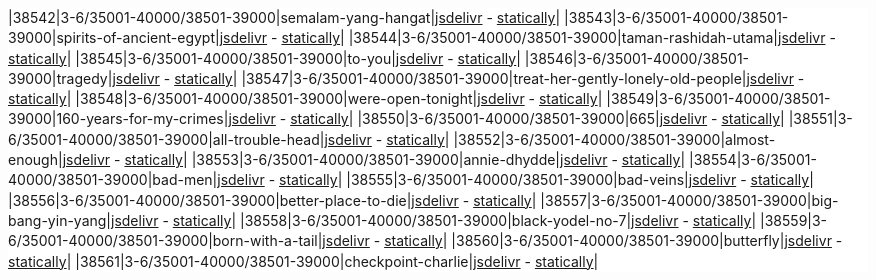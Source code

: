 |38542|3-6/35001-40000/38501-39000|semalam-yang-hangat|[jsdelivr](https://cdn.jsdelivr.net/gh/dbchord/webp-c-600x600_3-6/35001-40000/38501-39000/semalam-yang-hangat.webp) - [statically](https://cdn.statically.io/gh/dbchord/webp-c-600x600_3-6/img/35001-40000/38501-39000/semalam-yang-hangat.webp)|
|38543|3-6/35001-40000/38501-39000|spirits-of-ancient-egypt|[jsdelivr](https://cdn.jsdelivr.net/gh/dbchord/webp-c-600x600_3-6/35001-40000/38501-39000/spirits-of-ancient-egypt.webp) - [statically](https://cdn.statically.io/gh/dbchord/webp-c-600x600_3-6/img/35001-40000/38501-39000/spirits-of-ancient-egypt.webp)|
|38544|3-6/35001-40000/38501-39000|taman-rashidah-utama|[jsdelivr](https://cdn.jsdelivr.net/gh/dbchord/webp-c-600x600_3-6/35001-40000/38501-39000/taman-rashidah-utama.webp) - [statically](https://cdn.statically.io/gh/dbchord/webp-c-600x600_3-6/img/35001-40000/38501-39000/taman-rashidah-utama.webp)|
|38545|3-6/35001-40000/38501-39000|to-you|[jsdelivr](https://cdn.jsdelivr.net/gh/dbchord/webp-c-600x600_3-6/35001-40000/38501-39000/to-you.webp) - [statically](https://cdn.statically.io/gh/dbchord/webp-c-600x600_3-6/img/35001-40000/38501-39000/to-you.webp)|
|38546|3-6/35001-40000/38501-39000|tragedy|[jsdelivr](https://cdn.jsdelivr.net/gh/dbchord/webp-c-600x600_3-6/35001-40000/38501-39000/tragedy.webp) - [statically](https://cdn.statically.io/gh/dbchord/webp-c-600x600_3-6/img/35001-40000/38501-39000/tragedy.webp)|
|38547|3-6/35001-40000/38501-39000|treat-her-gently-lonely-old-people|[jsdelivr](https://cdn.jsdelivr.net/gh/dbchord/webp-c-600x600_3-6/35001-40000/38501-39000/treat-her-gently-lonely-old-people.webp) - [statically](https://cdn.statically.io/gh/dbchord/webp-c-600x600_3-6/img/35001-40000/38501-39000/treat-her-gently-lonely-old-people.webp)|
|38548|3-6/35001-40000/38501-39000|were-open-tonight|[jsdelivr](https://cdn.jsdelivr.net/gh/dbchord/webp-c-600x600_3-6/35001-40000/38501-39000/were-open-tonight.webp) - [statically](https://cdn.statically.io/gh/dbchord/webp-c-600x600_3-6/img/35001-40000/38501-39000/were-open-tonight.webp)|
|38549|3-6/35001-40000/38501-39000|160-years-for-my-crimes|[jsdelivr](https://cdn.jsdelivr.net/gh/dbchord/webp-c-600x600_3-6/35001-40000/38501-39000/160-years-for-my-crimes.webp) - [statically](https://cdn.statically.io/gh/dbchord/webp-c-600x600_3-6/img/35001-40000/38501-39000/160-years-for-my-crimes.webp)|
|38550|3-6/35001-40000/38501-39000|665|[jsdelivr](https://cdn.jsdelivr.net/gh/dbchord/webp-c-600x600_3-6/35001-40000/38501-39000/665.webp) - [statically](https://cdn.statically.io/gh/dbchord/webp-c-600x600_3-6/img/35001-40000/38501-39000/665.webp)|
|38551|3-6/35001-40000/38501-39000|all-trouble-head|[jsdelivr](https://cdn.jsdelivr.net/gh/dbchord/webp-c-600x600_3-6/35001-40000/38501-39000/all-trouble-head.webp) - [statically](https://cdn.statically.io/gh/dbchord/webp-c-600x600_3-6/img/35001-40000/38501-39000/all-trouble-head.webp)|
|38552|3-6/35001-40000/38501-39000|almost-enough|[jsdelivr](https://cdn.jsdelivr.net/gh/dbchord/webp-c-600x600_3-6/35001-40000/38501-39000/almost-enough.webp) - [statically](https://cdn.statically.io/gh/dbchord/webp-c-600x600_3-6/img/35001-40000/38501-39000/almost-enough.webp)|
|38553|3-6/35001-40000/38501-39000|annie-dhydde|[jsdelivr](https://cdn.jsdelivr.net/gh/dbchord/webp-c-600x600_3-6/35001-40000/38501-39000/annie-dhydde.webp) - [statically](https://cdn.statically.io/gh/dbchord/webp-c-600x600_3-6/img/35001-40000/38501-39000/annie-dhydde.webp)|
|38554|3-6/35001-40000/38501-39000|bad-men|[jsdelivr](https://cdn.jsdelivr.net/gh/dbchord/webp-c-600x600_3-6/35001-40000/38501-39000/bad-men.webp) - [statically](https://cdn.statically.io/gh/dbchord/webp-c-600x600_3-6/img/35001-40000/38501-39000/bad-men.webp)|
|38555|3-6/35001-40000/38501-39000|bad-veins|[jsdelivr](https://cdn.jsdelivr.net/gh/dbchord/webp-c-600x600_3-6/35001-40000/38501-39000/bad-veins.webp) - [statically](https://cdn.statically.io/gh/dbchord/webp-c-600x600_3-6/img/35001-40000/38501-39000/bad-veins.webp)|
|38556|3-6/35001-40000/38501-39000|better-place-to-die|[jsdelivr](https://cdn.jsdelivr.net/gh/dbchord/webp-c-600x600_3-6/35001-40000/38501-39000/better-place-to-die.webp) - [statically](https://cdn.statically.io/gh/dbchord/webp-c-600x600_3-6/img/35001-40000/38501-39000/better-place-to-die.webp)|
|38557|3-6/35001-40000/38501-39000|big-bang-yin-yang|[jsdelivr](https://cdn.jsdelivr.net/gh/dbchord/webp-c-600x600_3-6/35001-40000/38501-39000/big-bang-yin-yang.webp) - [statically](https://cdn.statically.io/gh/dbchord/webp-c-600x600_3-6/img/35001-40000/38501-39000/big-bang-yin-yang.webp)|
|38558|3-6/35001-40000/38501-39000|black-yodel-no-7|[jsdelivr](https://cdn.jsdelivr.net/gh/dbchord/webp-c-600x600_3-6/35001-40000/38501-39000/black-yodel-no-7.webp) - [statically](https://cdn.statically.io/gh/dbchord/webp-c-600x600_3-6/img/35001-40000/38501-39000/black-yodel-no-7.webp)|
|38559|3-6/35001-40000/38501-39000|born-with-a-tail|[jsdelivr](https://cdn.jsdelivr.net/gh/dbchord/webp-c-600x600_3-6/35001-40000/38501-39000/born-with-a-tail.webp) - [statically](https://cdn.statically.io/gh/dbchord/webp-c-600x600_3-6/img/35001-40000/38501-39000/born-with-a-tail.webp)|
|38560|3-6/35001-40000/38501-39000|butterfly|[jsdelivr](https://cdn.jsdelivr.net/gh/dbchord/webp-c-600x600_3-6/35001-40000/38501-39000/butterfly.webp) - [statically](https://cdn.statically.io/gh/dbchord/webp-c-600x600_3-6/img/35001-40000/38501-39000/butterfly.webp)|
|38561|3-6/35001-40000/38501-39000|checkpoint-charlie|[jsdelivr](https://cdn.jsdelivr.net/gh/dbchord/webp-c-600x600_3-6/35001-40000/38501-39000/checkpoint-charlie.webp) - [statically](https://cdn.statically.io/gh/dbchord/webp-c-600x600_3-6/img/35001-40000/38501-39000/checkpoint-charlie.webp)|
